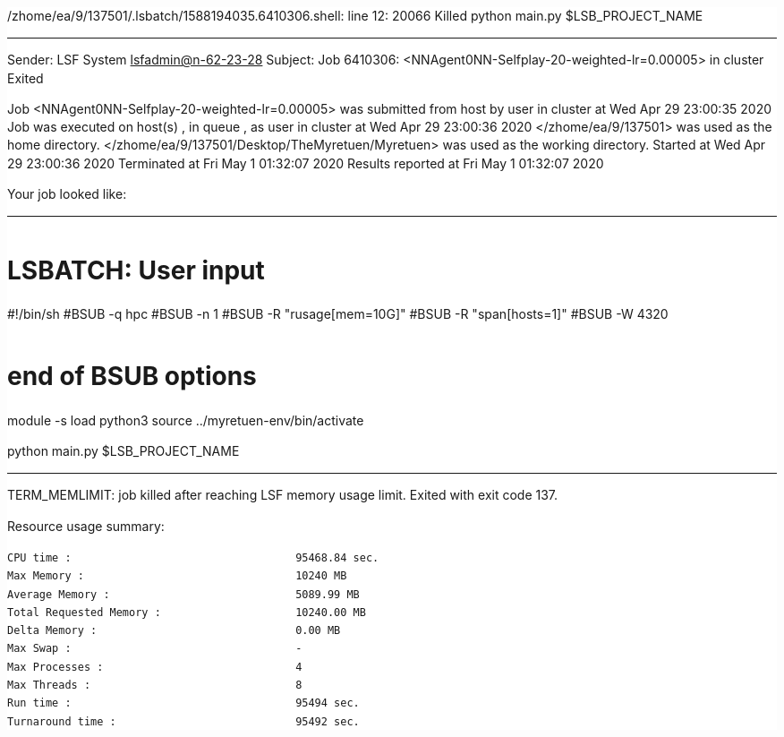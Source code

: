 /zhome/ea/9/137501/.lsbatch/1588194035.6410306.shell: line 12: 20066 Killed                  python main.py $LSB_PROJECT_NAME

------------------------------------------------------------
Sender: LSF System <lsfadmin@n-62-23-28>
Subject: Job 6410306: <NNAgent0NN-Selfplay-20-weighted-lr=0.00005> in cluster <dcc> Exited

Job <NNAgent0NN-Selfplay-20-weighted-lr=0.00005> was submitted from host <n-62-30-6> by user <s183914> in cluster <dcc> at Wed Apr 29 23:00:35 2020
Job was executed on host(s) <n-62-23-28>, in queue <hpc>, as user <s183914> in cluster <dcc> at Wed Apr 29 23:00:36 2020
</zhome/ea/9/137501> was used as the home directory.
</zhome/ea/9/137501/Desktop/TheMyretuen/Myretuen> was used as the working directory.
Started at Wed Apr 29 23:00:36 2020
Terminated at Fri May  1 01:32:07 2020
Results reported at Fri May  1 01:32:07 2020

Your job looked like:

------------------------------------------------------------
# LSBATCH: User input
#!/bin/sh
#BSUB -q hpc
#BSUB -n 1
#BSUB -R "rusage[mem=10G]"
#BSUB -R "span[hosts=1]"
#BSUB -W 4320
# end of BSUB options

module -s load python3
source ../myretuen-env/bin/activate

python main.py $LSB_PROJECT_NAME


------------------------------------------------------------

TERM_MEMLIMIT: job killed after reaching LSF memory usage limit.
Exited with exit code 137.

Resource usage summary:

    CPU time :                                   95468.84 sec.
    Max Memory :                                 10240 MB
    Average Memory :                             5089.99 MB
    Total Requested Memory :                     10240.00 MB
    Delta Memory :                               0.00 MB
    Max Swap :                                   -
    Max Processes :                              4
    Max Threads :                                8
    Run time :                                   95494 sec.
    Turnaround time :                            95492 sec.
